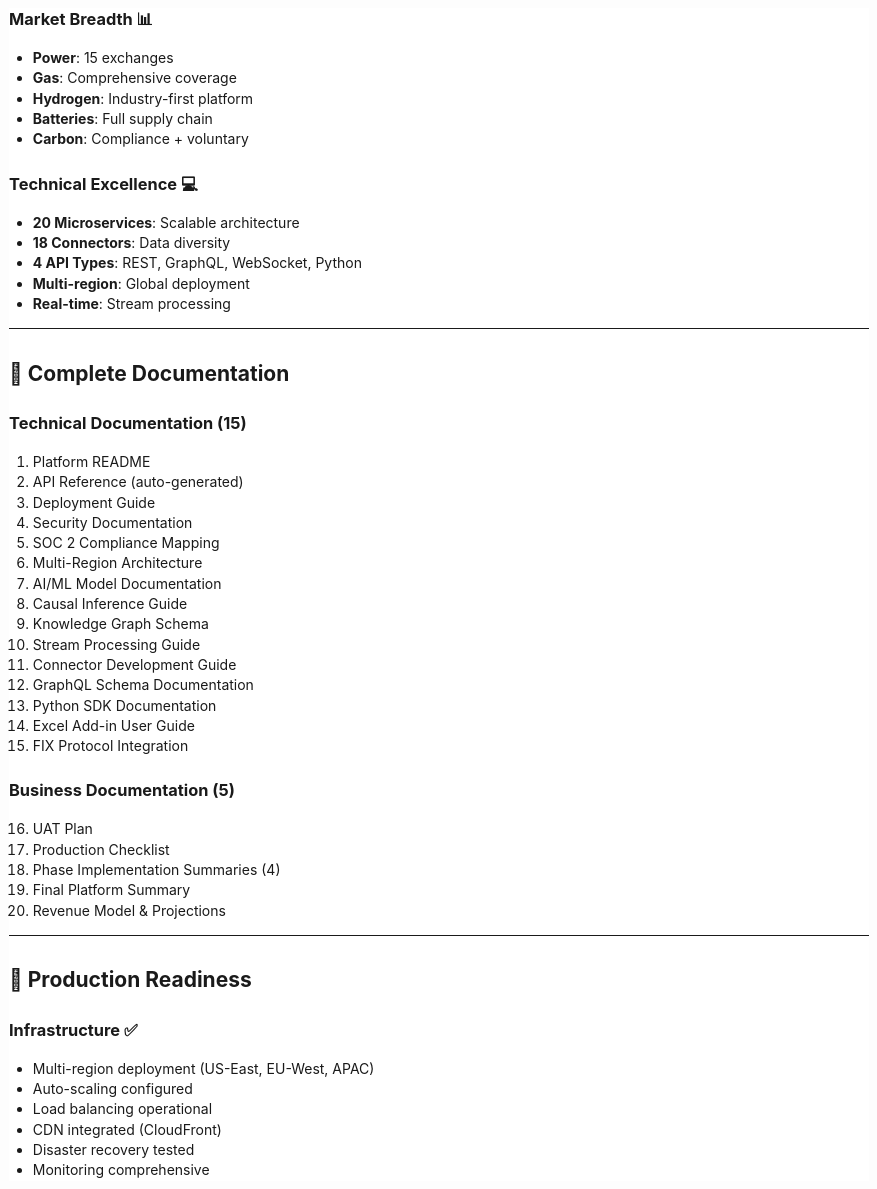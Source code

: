 ### Market Breadth 📊
- **Power**: 15 exchanges
- **Gas**: Comprehensive coverage
- **Hydrogen**: Industry-first platform
- **Batteries**: Full supply chain
- **Carbon**: Compliance + voluntary

### Technical Excellence 💻
- **20 Microservices**: Scalable architecture
- **18 Connectors**: Data diversity
- **4 API Types**: REST, GraphQL, WebSocket, Python
- **Multi-region**: Global deployment
- **Real-time**: Stream processing

---

## 📖 Complete Documentation

### Technical Documentation (15)
1. Platform README
2. API Reference (auto-generated)
3. Deployment Guide
4. Security Documentation
5. SOC 2 Compliance Mapping
6. Multi-Region Architecture
7. AI/ML Model Documentation
8. Causal Inference Guide
9. Knowledge Graph Schema
10. Stream Processing Guide
11. Connector Development Guide
12. GraphQL Schema Documentation
13. Python SDK Documentation
14. Excel Add-in User Guide
15. FIX Protocol Integration

### Business Documentation (5)
16. UAT Plan
17. Production Checklist
18. Phase Implementation Summaries (4)
19. Final Platform Summary
20. Revenue Model & Projections

---

## 🚀 Production Readiness

### Infrastructure ✅
- Multi-region deployment (US-East, EU-West, APAC)
- Auto-scaling configured
- Load balancing operational
- CDN integrated (CloudFront)
- Disaster recovery tested
- Monitoring comprehensive
